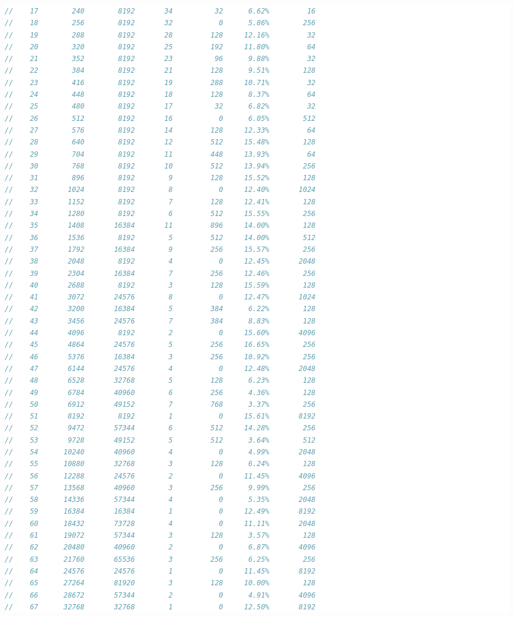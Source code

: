 ```java
//    17        240        8192       34          32      6.62%         16
//    18        256        8192       32           0      5.86%        256
//    19        288        8192       28         128     12.16%         32
//    20        320        8192       25         192     11.80%         64
//    21        352        8192       23          96      9.88%         32
//    22        384        8192       21         128      9.51%        128
//    23        416        8192       19         288     10.71%         32
//    24        448        8192       18         128      8.37%         64
//    25        480        8192       17          32      6.82%         32
//    26        512        8192       16           0      6.05%        512
//    27        576        8192       14         128     12.33%         64
//    28        640        8192       12         512     15.48%        128
//    29        704        8192       11         448     13.93%         64
//    30        768        8192       10         512     13.94%        256
//    31        896        8192        9         128     15.52%        128
//    32       1024        8192        8           0     12.40%       1024
//    33       1152        8192        7         128     12.41%        128
//    34       1280        8192        6         512     15.55%        256
//    35       1408       16384       11         896     14.00%        128
//    36       1536        8192        5         512     14.00%        512
//    37       1792       16384        9         256     15.57%        256
//    38       2048        8192        4           0     12.45%       2048
//    39       2304       16384        7         256     12.46%        256
//    40       2688        8192        3         128     15.59%        128
//    41       3072       24576        8           0     12.47%       1024
//    42       3200       16384        5         384      6.22%        128
//    43       3456       24576        7         384      8.83%        128
//    44       4096        8192        2           0     15.60%       4096
//    45       4864       24576        5         256     16.65%        256
//    46       5376       16384        3         256     10.92%        256
//    47       6144       24576        4           0     12.48%       2048
//    48       6528       32768        5         128      6.23%        128
//    49       6784       40960        6         256      4.36%        128
//    50       6912       49152        7         768      3.37%        256
//    51       8192        8192        1           0     15.61%       8192
//    52       9472       57344        6         512     14.28%        256
//    53       9728       49152        5         512      3.64%        512
//    54      10240       40960        4           0      4.99%       2048
//    55      10880       32768        3         128      6.24%        128
//    56      12288       24576        2           0     11.45%       4096
//    57      13568       40960        3         256      9.99%        256
//    58      14336       57344        4           0      5.35%       2048
//    59      16384       16384        1           0     12.49%       8192
//    60      18432       73728        4           0     11.11%       2048
//    61      19072       57344        3         128      3.57%        128
//    62      20480       40960        2           0      6.87%       4096
//    63      21760       65536        3         256      6.25%        256
//    64      24576       24576        1           0     11.45%       8192
//    65      27264       81920        3         128     10.00%        128
//    66      28672       57344        2           0      4.91%       4096
//    67      32768       32768        1           0     12.50%       8192
```
